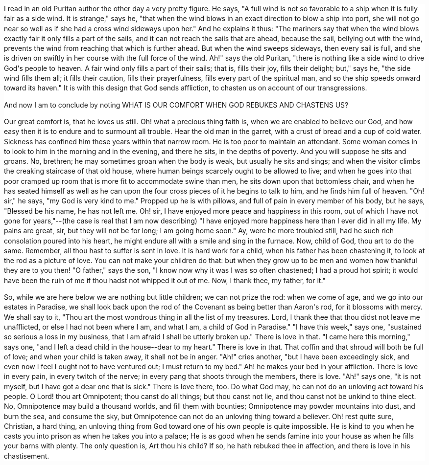 I read in an old Puritan author the other day a very pretty figure. He says, "A full wind is not so favorable to a ship when it is fully fair as a side wind. It is strange," says he, "that when the wind blows in an exact direction to blow a ship into port, she will not go near so well as if she had a cross wind sideways upon her." And he explains it thus: "The mariners say that when the wind blows exactly fair it only fills a part of the sails, and it can not reach the sails that are ahead, because the sail, bellying out with the wind, prevents the wind from reaching that which is further ahead. But when the wind sweeps sideways, then every sail is full, and she is driven on swiftly in her course with the full force of the wind. Ah!" says the old Puritan, "there is nothing like a side wind to drive God's people to heaven. A fair wind only fills a part of their sails; that is, fills their joy, fills their delight; but," says he, "the side wind fills them all; it fills their caution, fills their prayerfulness, fills every part of the spiritual man, and so the ship speeds onward toward its haven." It is with this design that God sends affliction, to chasten us on account of our transgressions.

And now I am to conclude by noting WHAT IS OUR COMFORT WHEN GOD REBUKES AND CHASTENS US?

Our great comfort is, that he loves us still. Oh! what a precious thing faith is, when we are enabled to believe our God, and how easy then it is to endure and to surmount all trouble. Hear the old man in the garret, with a crust of bread and a cup of cold water. Sickness has confined him these years within that narrow room. He is too poor to maintain an attendant. Some woman comes in to look to him in the morning and in the evening, and there he sits, in the depths of poverty. And you will suppose he sits and groans. No, brethren; he may sometimes groan when the body is weak, but usually he sits and sings; and when the visitor climbs the creaking staircase of that old house, where human beings scarcely ought to be allowed to live; and when he goes into that poor cramped up room that is more fit to accommodate swine than men, he sits down upon that bottomless chair, and when he has seated himself as well as he can upon the four cross pieces of it he begins to talk to him, and he finds him full of heaven. "Oh! sir," he says, "my God is very kind to me." Propped up he is with pillows, and full of pain in every member of his body, but he says, "Blessed be his name, he has not left me. Oh! sir, I have enjoyed more peace and happiness in this room, out of which I have not gone for years,"--(the case is real that I am now describing) "I have enjoyed more happiness here than I ever did in all my life. My pains are great, sir, but they will not be for long; I am going home soon." Ay, were he more troubled still, had he such rich consolation poured into his heart, he might endure all with a smile and sing in the furnace. Now, child of God, thou art to do the same. Remember, all thou hast to suffer is sent in love. It is hard work for a child, when his father has been chastening it, to look at the rod as a picture of love. You can not make your children do that: but when they grow up to be men and women how thankful they are to you then! "O father," says the son, "I know now why it was I was so often chastened; I had a proud hot spirit; it would have been the ruin of me if thou hadst not whipped it out of me. Now, I thank thee, my father, for it."

So, while we are here below we are nothing but little children; we can not prize the rod: when we come of age, and we go into our estates in Paradise, we shall look back upon the rod of the Covenant as being better than Aaron's rod, for it blossoms with mercy. We shall say to it, "Thou art the most wondrous thing in all the list of my treasures. Lord, I thank thee that thou didst not leave me unafflicted, or else I had not been where I am, and what I am, a child of God in Paradise." "I have this week," says one, "sustained so serious a loss in my business, that I am afraid I shall be utterly broken up." There is love in that. "I came here this morning," says one, "and I left a dead child in the house--dear to my heart." There is love in that. That coffin and that shroud will both be full of love; and when your child is taken away, it shall not be in anger. "Ah!" cries another, "but I have been exceedingly sick, and even now I feel I ought not to have ventured out; I must return to my bed." Ah! he makes your bed in your affliction. There is love in every pain, in every twitch of the nerve; in every pang that shoots through the members, there is love. "Ah!" says one, "it is not myself, but I have got a dear one that is sick." There is love there, too. Do what God may, he can not do an unloving act toward his people. O Lord! thou art Omnipotent; thou canst do all things; but thou canst not lie, and thou canst not be unkind to thine elect. No, Omnipotence may build a thousand worlds, and fill them with bounties; Omnipotence may powder mountains into dust, and burn the sea, and consume the sky, but Omnipotence can not do an unloving thing toward a believer. Oh! rest quite sure, Christian, a hard thing, an unloving thing from God toward one of his own people is quite impossible. He is kind to you when he casts you into prison as when he takes you into a palace; He is as good when he sends famine into your house as when he fills your barns with plenty. The only question is, Art thou his child? If so, he hath rebuked thee in affection, and there is love in his chastisement.
